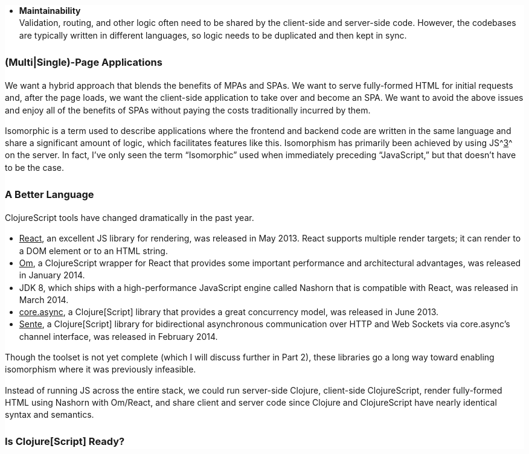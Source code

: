 -   **Maintainability** \
     Validation, routing, and other logic often need to be shared by the
    client-side and server-side code. However, the codebases are
    typically written in different languages, so logic needs to be
    duplicated and then kept in sync.

### (Multi|Single)-Page Applications

We want a hybrid approach that blends the benefits of MPAs and SPAs. We
want to serve fully-formed HTML for initial requests and, after the page
loads, we want the client-side application to take over and become an
SPA. We want to avoid the above issues and enjoy all of the benefits of
SPAs without paying the costs traditionally incurred by them.

Isomorphic is a term used to describe applications where the frontend
and backend code are written in the same language and share a
significant amount of logic, which facilitates features like this.
Isomorphism has primarily been achieved by using
JS^[3](#fn:or-something-like-js)^ on the server. In fact, I’ve only seen
the term “Isomorphic” used when immediately preceding “JavaScript,” but
that doesn’t have to be the case.

### A Better Language

ClojureScript tools have changed dramatically in the past year.

-   [React](https://github.com/facebook/react), an excellent JS library
    for rendering, was released in May 2013. React supports multiple
    render targets; it can render to a DOM element or to an HTML string.
-   [Om](https://github.com/swannodette/om), a ClojureScript wrapper for
    React that provides some important performance and architectural
    advantages, was released in January 2014.
-   JDK 8, which ships with a high-performance JavaScript engine called
    Nashorn that is compatible with React, was released in March 2014.
-   [core.async](https://github.com/clojure/core.async/), a
    Clojure[Script] library that provides a great concurrency model, was
    released in June 2013.
-   [Sente](https://github.com/ptaoussanis/sente/), a Clojure[Script]
    library for bidirectional asynchronous communication over HTTP and
    Web Sockets via core.async’s channel interface, was released in
    February 2014.

Though the toolset is not yet complete (which I will discuss further in
Part 2), these libraries go a long way toward enabling isomorphism where
it was previously infeasible.

Instead of running JS across the entire stack, we could run server-side
Clojure, client-side ClojureScript, render fully-formed HTML using
Nashorn with Om/React, and share client and server code since Clojure
and ClojureScript have nearly identical syntax and semantics.

### Is Clojure[Script] Ready?
